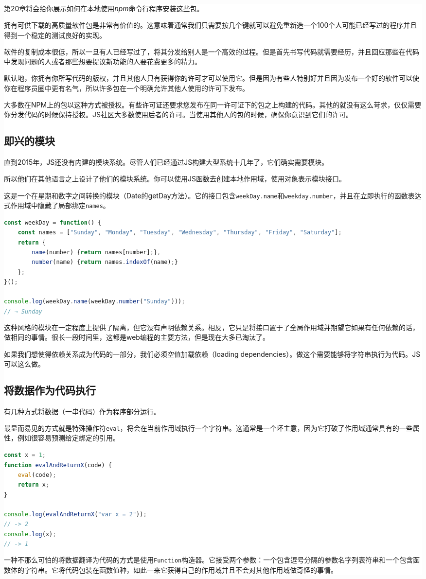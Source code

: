 第20章将会给你展示如何在本地使用*npm*命令行程序安装这些包。

拥有可供下载的高质量软件包是非常有价值的。这意味着通常我们只需要按几个键就可以避免重新造一个100个人可能已经写过的程序并且得到一个稳定的测试良好的实现。

软件的复制成本很低，所以一旦有人已经写过了，将其分发给别人是一个高效的过程。但是首先书写代码就需要经历，并且回应那些在代码中发现问题的人或者那些想要提议新功能的人要花费更多的精力。

默认地，你拥有你所写代码的版权，并且其他人只有获得你的许可才可以使用它。但是因为有些人特别好并且因为发布一个好的软件可以使你在程序员圈中更有名气，所以许多包在一个明确允许其他人使用的许可下发布。

大多数在NPM上的包以这种方式被授权。有些许可证还要求您发布在同一许可证下的包之上构建的代码。其他的就没有这么苛求，仅仅需要你分发代码的时候保持授权。JS社区大多数使用后者的许可。当使用其他人的包的时候，确保你意识到它们的许可。

## 即兴的模块

直到2015年，JS还没有内建的模块系统。尽管人们已经通过JS构建大型系统十几年了，它们确实需要模块。

所以他们在其他语言之上设计了他们的模块系统。你可以使用JS函数去创建本地作用域，使用对象表示模块接口。

这是一个在星期和数字之间转换的模块（Date的getDay方法）。它的接口包含`weekDay.name`和`weekday.number`，并且在立即执行的函数表达式作用域中隐藏了局部绑定`names`。
```javascript
const weekDay = function() {
    const names = ["Sunday", "Monday", "Tuesday", "Wednesday", "Thursday", "Friday", "Saturday"];
    return {
        name(number) {return names[number];},
        number(name) {return names.indexOf(name);}
    };
}();

console.log(weekDay.name(weekDay.number("Sunday")));
// → Sunday
```

这种风格的模块在一定程度上提供了隔离，但它没有声明依赖关系。相反，它只是将接口置于了全局作用域并期望它如果有任何依赖的话，做相同的事情。很长一段时间里，这都是web编程的主要方法，但是现在大多已淘汰了。

如果我们想使得依赖关系成为代码的一部分，我们必须空值加载依赖（loading dependencies）。做这个需要能够将字符串执行为代码。JS可以这么做。

## 将数据作为代码执行

有几种方式将数据（一串代码）作为程序部分运行。

最显而易见的方式就是特殊操作符`eval`，将会在当前作用域执行一个字符串。这通常是一个坏主意，因为它打破了作用域通常具有的一些属性，例如很容易预测给定绑定的引用。

```javascript
const x = 1;
function evalAndReturnX(code) {
    eval(code);
    return x;
}

console.log(evalAndReturnX("var x = 2"));
// -> 2
console.log(x);
// -> 1
```
一种不那么可怕的将数据翻译为代码的方式是使用`Function`构造器。它接受两个参数：一个包含逗号分隔的参数名字列表符串和一个包含函数体的字符串。它将代码包装在函数值种，如此一来它获得自己的作用域并且不会对其他作用域做奇怪的事情。
